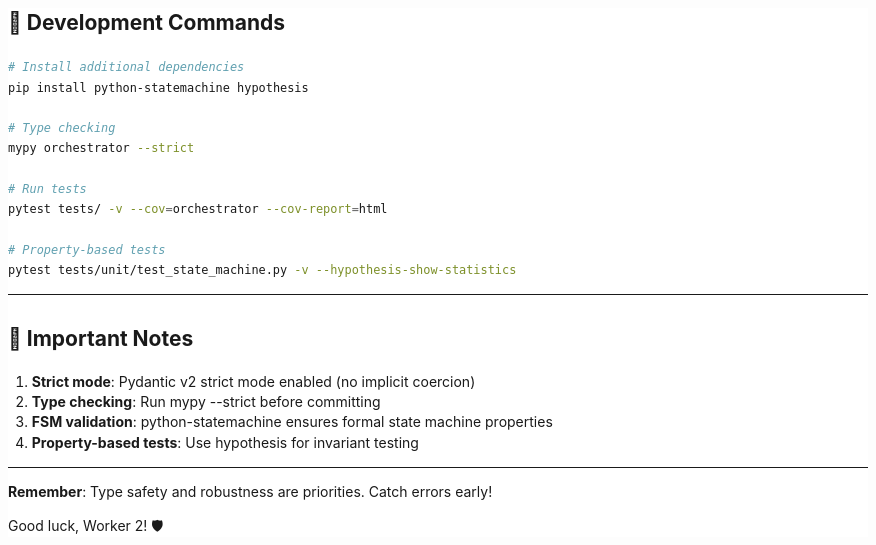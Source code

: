 
## 🔧 Development Commands

```bash
# Install additional dependencies
pip install python-statemachine hypothesis

# Type checking
mypy orchestrator --strict

# Run tests
pytest tests/ -v --cov=orchestrator --cov-report=html

# Property-based tests
pytest tests/unit/test_state_machine.py -v --hypothesis-show-statistics
```

---

## 🚨 Important Notes

1. **Strict mode**: Pydantic v2 strict mode enabled (no implicit coercion)
2. **Type checking**: Run mypy --strict before committing
3. **FSM validation**: python-statemachine ensures formal state machine properties
4. **Property-based tests**: Use hypothesis for invariant testing

---

**Remember**: Type safety and robustness are priorities. Catch errors early!

Good luck, Worker 2! 🛡️
